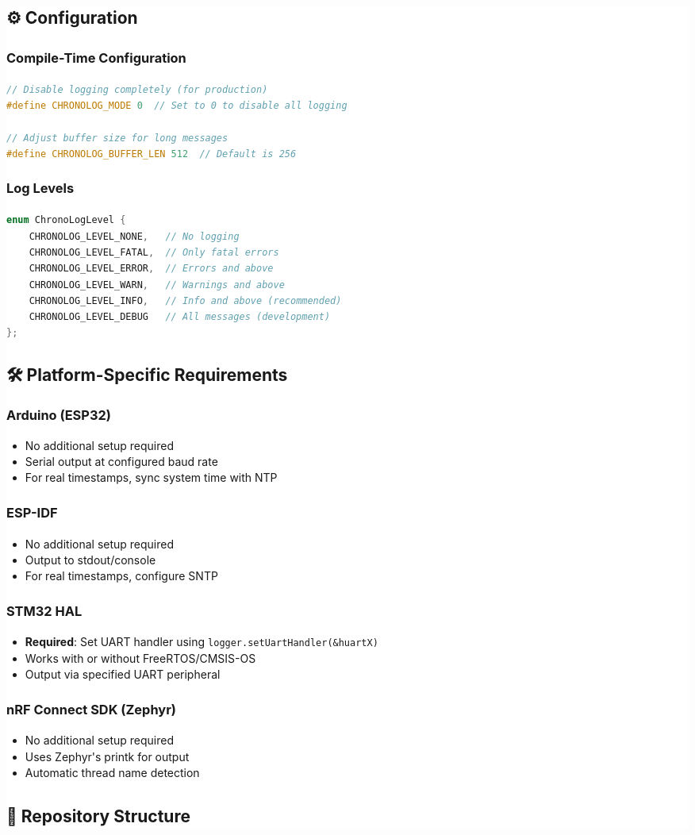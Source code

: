 ## ⚙️ Configuration

### Compile-Time Configuration

```cpp
// Disable logging completely (for production)
#define CHRONOLOG_MODE 0  // Set to 0 to disable all logging

// Adjust buffer size for long messages
#define CHRONOLOG_BUFFER_LEN 512  // Default is 256
```

### Log Levels

```cpp
enum ChronoLogLevel {
    CHRONOLOG_LEVEL_NONE,   // No logging
    CHRONOLOG_LEVEL_FATAL,  // Only fatal errors
    CHRONOLOG_LEVEL_ERROR,  // Errors and above
    CHRONOLOG_LEVEL_WARN,   // Warnings and above  
    CHRONOLOG_LEVEL_INFO,   // Info and above (recommended)
    CHRONOLOG_LEVEL_DEBUG   // All messages (development)
};
```

## 🛠️ Platform-Specific Requirements

### Arduino (ESP32)
- No additional setup required
- Serial output at configured baud rate
- For real timestamps, sync system time with NTP

### ESP-IDF
- No additional setup required  
- Output to stdout/console
- For real timestamps, configure SNTP

### STM32 HAL
- **Required**: Set UART handler using `logger.setUartHandler(&huartX)`
- Works with or without FreeRTOS/CMSIS-OS
- Output via specified UART peripheral

### nRF Connect SDK (Zephyr)
- No additional setup required
- Uses Zephyr's printk for output
- Automatic thread name detection

## 📁 Repository Structure
